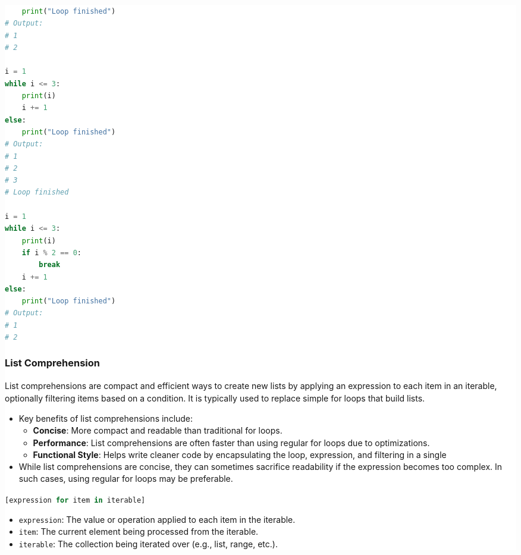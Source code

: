 ```python
    print("Loop finished")
# Output:
# 1
# 2

i = 1
while i <= 3:
    print(i)
    i += 1
else:
    print("Loop finished")
# Output:
# 1
# 2
# 3
# Loop finished

i = 1
while i <= 3:
    print(i)
    if i % 2 == 0:
        break
    i += 1
else:
    print("Loop finished")
# Output:
# 1
# 2
```

### List Comprehension

List comprehensions are compact and efficient ways to create new lists by applying an expression to each item in an iterable, optionally filtering items based on a condition. It is typically used to replace simple for loops that build lists.

- Key benefits of list comprehensions include:
  - **Concise**: More compact and readable than traditional for loops.
  - **Performance**: List comprehensions are often faster than using regular for loops due to optimizations.
  - **Functional Style**: Helps write cleaner code by encapsulating the loop, expression, and filtering in a single
- While list comprehensions are concise, they can sometimes sacrifice readability if the expression becomes too complex. In such cases, using regular for loops may be preferable.

```python
[expression for item in iterable]
```

- `expression`: The value or operation applied to each item in the iterable.
- `item`: The current element being processed from the iterable.
- `iterable`: The collection being iterated over (e.g., list, range, etc.).
